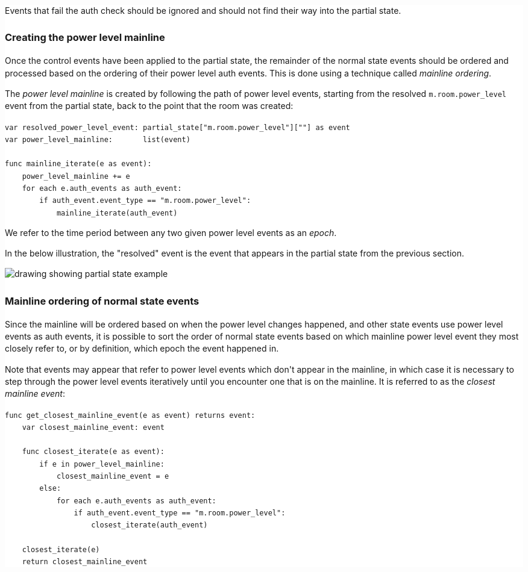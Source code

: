 Events that fail the auth check should be ignored and should not find their way
into the partial state.

### Creating the power level mainline

Once the control events have been applied to the partial state, the remainder of
the normal state events should be ordered and processed based on the ordering of
their power level auth events. This is done using a technique called _mainline
ordering_.

The _power level_ _mainline_ is created by following the path of power level
events, starting from the resolved `m.room.power_level` event from the partial
state, back to the point that the room was created:

```
var resolved_power_level_event: partial_state["m.room.power_level"][""] as event
var power_level_mainline:       list(event)

func mainline_iterate(e as event):
    power_level_mainline += e
    for each e.auth_events as auth_event:
        if auth_event.event_type == "m.room.power_level":
            mainline_iterate(auth_event)
```

We refer to the time period between any two given power level events as an
_epoch_.

In the below illustration, the "resolved" event is the event that appears in the
partial state from the previous section.

![drawing showing partial state example](/docs/legacy/2020-04-14-stateresv2-2.svg)

### Mainline ordering of normal state events

Since the mainline will be ordered based on when the power level changes
happened, and other state events use power level events as auth events, it is
possible to sort the order of normal state events based on which mainline power
level event they most closely refer to, or by definition, which epoch the event
happened in.

Note that events may appear that refer to power level events which don't appear
in the mainline, in which case it is necessary to step through the power level
events iteratively until you encounter one that is on the mainline. It is
referred to as the _closest mainline event_:

```
func get_closest_mainline_event(e as event) returns event:
    var closest_mainline_event: event

    func closest_iterate(e as event):
        if e in power_level_mainline:
            closest_mainline_event = e
        else:
            for each e.auth_events as auth_event:
                if auth_event.event_type == "m.room.power_level":
                    closest_iterate(auth_event)

    closest_iterate(e)
    return closest_mainline_event
```
